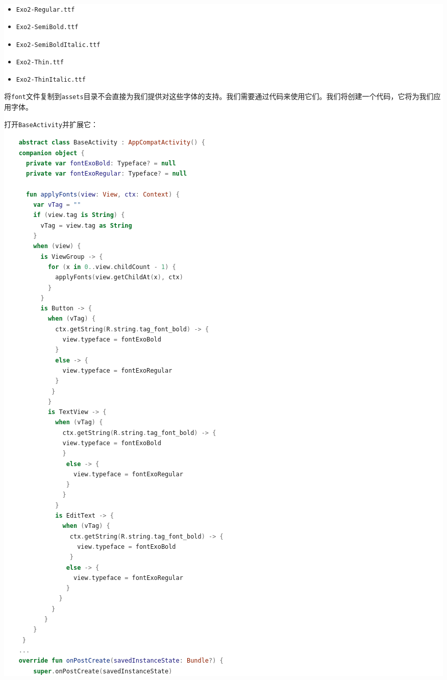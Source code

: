 +   `Exo2-Regular.ttf`

+   `Exo2-SemiBold.ttf`

+   `Exo2-SemiBoldItalic.ttf`

+   `Exo2-Thin.ttf`

+   `Exo2-ThinItalic.ttf`

将`font`文件复制到`assets`目录不会直接为我们提供对这些字体的支持。我们需要通过代码来使用它们。我们将创建一个代码，它将为我们应用字体。

打开`BaseActivity`并扩展它：

```kt
    abstract class BaseActivity : AppCompatActivity() { 
    companion object { 
      private var fontExoBold: Typeface? = null 
      private var fontExoRegular: Typeface? = null 

      fun applyFonts(view: View, ctx: Context) { 
        var vTag = "" 
        if (view.tag is String) { 
          vTag = view.tag as String 
        } 
        when (view) { 
          is ViewGroup -> { 
            for (x in 0..view.childCount - 1) { 
              applyFonts(view.getChildAt(x), ctx) 
            } 
          } 
          is Button -> { 
            when (vTag) { 
              ctx.getString(R.string.tag_font_bold) -> { 
                view.typeface = fontExoBold 
              } 
              else -> { 
                view.typeface = fontExoRegular 
              } 
             } 
            } 
            is TextView -> { 
              when (vTag) { 
                ctx.getString(R.string.tag_font_bold) -> { 
                view.typeface = fontExoBold 
                } 
                 else -> { 
                   view.typeface = fontExoRegular 
                 } 
                } 
              } 
              is EditText -> { 
                when (vTag) { 
                  ctx.getString(R.string.tag_font_bold) -> { 
                    view.typeface = fontExoBold 
                  } 
                 else -> { 
                   view.typeface = fontExoRegular 
                 } 
               } 
             } 
           } 
        } 
     } 
    ... 
    override fun onPostCreate(savedInstanceState: Bundle?) { 
        super.onPostCreate(savedInstanceState) 
```